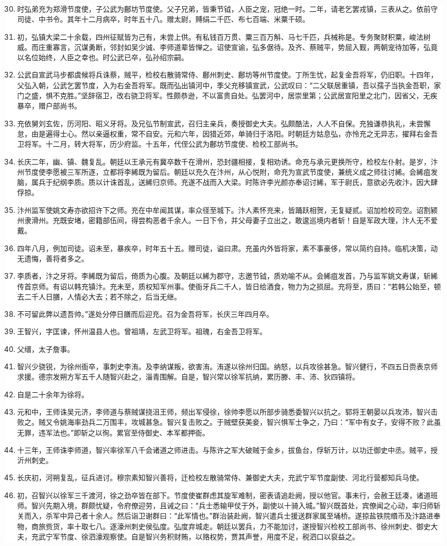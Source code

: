 30. <span id="○于頔_韩弘_子公武_弘弟充_李质附_王智兴_子晏平_晏宰-30"></span>
时弘弟充为郑滑节度使，子公武为鄜坊节度使。父子兄弟，皆秉节钺，人臣之宠，冠绝一时。二年，请老乞罢戎镇，三表从之。依前守司徒、中书令。其年十二月病卒，时年五十八。赠太尉，赙绢二千匹、布七百端、米粟千硕。

31. <span id="○于頔_韩弘_子公武_弘弟充_李质附_王智兴_子晏平_晏宰-31"></span>
初，弘镇大梁二十余载，四州征赋皆为己有，未尝上供。有私钱百万贯、粟三百万斛、马七千匹，兵械称是。专务聚财积粟，峻法树威。而庄重寡言，沉谋勇断，邻封如吴少诚、李师道辈皆惮之。诏使宣谕，弘多倨待。及齐、蔡贼平，势屈入觐，两朝宠待加等，弘竟以名位始终，人臣之幸也。时公武已卒，弘孙绍宗嗣。

32. <span id="○于頔_韩弘_子公武_弘弟充_李质附_王智兴_子晏平_晏宰-32"></span>
公武自宣武马步都虞候将兵诛蔡，贼平，检校右散骑常侍、鄜州刺史、鄜坊等州节度使。丁所生忧，起复金吾将军，仍旧职。十四年，父弘入朝，公武乞罢节度，入为右金吾将军。既而弘出镇河中，季父充移镇宣武，公武叹曰：“二父联居重镇，吾以孺子当执金吾职，家门之盛，惧不克胜。”坚辞宿卫，改右骁卫将军。性颇恭逊，不以富贵自处。弘罢河中，居崇里第；公武居宣阳里之北门，因省父，无疾暴卒，赠户部尚书。

33. <span id="○于頔_韩弘_子公武_弘弟充_李质附_王智兴_子晏平_晏宰-33"></span>
充依舅刘玄佐，历河阳、昭义牙将。及兄弘节制宣武，召归主亲兵，奏授御史大夫。弘颇酷法，人人不自保。充独谦恭执礼，未尝懈怠，由是遍得士心。然以亲逼权重，常不自安。元和六年，因猎近郊，单骑归于洛阳。时朝廷方姑息弘，亦怜充之无异志，擢拜右金吾卫将军。十二月，转大将军，历少府监。十五年，代侄公武为鄜坊节度使、检校工部尚书。

34. <span id="○于頔_韩弘_子公武_弘弟充_李质附_王智兴_子晏平_晏宰-34"></span>
长庆二年，幽、镇、魏复乱。朝廷以王承元有冀卒数千在滑州，恐封疆相接，复相劝诱。命充与承元更换所守，检校左仆射。是岁，汴州节度使李愿被三军所逐，立都将李絺既为留后。朝廷以充久在汴州，从心悦附，命充为宣武节度使，兼统义成之师往讨絺。会絺疽发脑，属兵于纪纲李质。质以计诛首乱，送絺归京师。充遂不战而入大梁。时陈许李光颜亦奉诏讨絺，军于尉氏，意欲必先收汴，因大肆俘掠。

35. <span id="○于頔_韩弘_子公武_弘弟充_李质附_王智兴_子晏平_晏宰-35"></span>
汴州监军使姚文寿亦欲招许下之师。充在中牟闻其谋，率众径至城下。汴人素怀充来，皆踊跃相贺，无复疑贰。诏加检校司空。诏割颍州隶滑州。充既安堵，密籍部伍间，得尝构恶者千余人。一日下令，并父母妻子立出之，敢逡巡境内者斩！自是军政大理，汴人无不爱戴。

36. <span id="○于頔_韩弘_子公武_弘弟充_李质附_王智兴_子晏平_晏宰-36"></span>
四年八月，例加司徒。诏未至，暴疾卒，时年五十五。赠司徒，谥曰肃。充虽内外皆将家，素不事豪侈，常以简约自持。临机决策，动无遗悔，善将者多之。

37. <span id="○于頔_韩弘_子公武_弘弟充_李质附_王智兴_子晏平_晏宰-37"></span>
李质者，汴之牙将。李絺既为留后，倚质为心腹。及朝廷以絺为郡守，志邀节钺，质劝喻不从。会絺疽发首，乃与监军姚文寿谋，斩絺传首京师。有诏以韩充镇汴。充未至，质权知军州事。使衙牙兵二千人，皆日给酒食，物力为之损屈。充将至，质曰：“若韩公始至，顿去二千人日膳，人情必大去；若不除之，后当无继。

38. <span id="○于頔_韩弘_子公武_弘弟充_李质附_王智兴_子晏平_晏宰-38"></span>
不可留此弊以遗吾帅。”遂处分停日膳而后迎充。召为金吾将军，长庆三年四月卒。

39. <span id="○于頔_韩弘_子公武_弘弟充_李质附_王智兴_子晏平_晏宰-39"></span>
王智兴，字匡谏，怀州温县人也。曾祖靖，左武卫将军。祖瑰，右金吾卫将军。

40. <span id="○于頔_韩弘_子公武_弘弟充_李质附_王智兴_子晏平_晏宰-40"></span>
父缙，太子詹事。

41. <span id="○于頔_韩弘_子公武_弘弟充_李质附_王智兴_子晏平_晏宰-41"></span>
智兴少骁锐，为徐州衙卒，事刺史李洧。及李纳谋叛，欲害洧。洧遂以徐州归国。纳怒，以兵攻徐甚急。智兴健行，不四五日赍表京师求援。德宗发朔方军五千人随智兴赴之，淄青围解。自是，智兴常以徐军抗纳，累历滕、丰、沛、狄四镇将。

42. <span id="○于頔_韩弘_子公武_弘弟充_李质附_王智兴_子晏平_晏宰-42"></span>
自是二十余年为徐将。

43. <span id="○于頔_韩弘_子公武_弘弟充_李质附_王智兴_子晏平_晏宰-43"></span>
元和中，王师诛吴元济，李师道与蔡贼谋挠沮王师，频出军侵徐，徐帅李愿以所部步骑悉委智兴以抗之。郓将王朝晏以兵攻沛，智兴击败之。贼又令姚海率劲兵二万围丰，攻城甚急。智兴复击败之。于贼壁获美妾，智兴惧军士争之，乃曰：“军中有女子，安得不败？此虽无罪，违军法也。”即斩之以徇。累官至侍御史、本军都押衙。

44. <span id="○于頔_韩弘_子公武_弘弟充_李质附_王智兴_子晏平_晏宰-44"></span>
十三年，王师诛李师道，智兴率徐军八千会诸道之师进击。与陈许之军大破贼于金乡，拔鱼台，俘斩万计，以功迁御史中丞。贼平，授沂州刺史。

45. <span id="○于頔_韩弘_子公武_弘弟充_李质附_王智兴_子晏平_晏宰-45"></span>
长庆初，河朔复乱，征兵进讨。穆宗素知智兴善将，迁检校左散骑常侍、兼御史大夫，充武宁军节度副使、河北行营都知兵马使。

46. <span id="○于頔_韩弘_子公武_弘弟充_李质附_王智兴_子晏平_晏宰-46"></span>
初，召智兴以徐军三千渡河，徐之劲卒皆在部下。节度使崔群虑其旋军难制，密表请追赴阙，授以他官。事未行，会赦王廷凑，诸道班师。智兴先期入境，群颇忧疑，令府僚迎劳，且诫之曰：“兵士悉输甲仗于外，副使以十骑入城。”智兴既首处，宾僚闻之心动，率归师斩关而入，杀军中异己者十余人。然后诣卫谢群曰：“此军情也。”群治装赴阙，智兴遣兵士援送群家属至埇桥。遂掠盐铁院缗币及汴路进奉物，商旅赀货，率十取七八。逐濠州刺史侯弘度。弘度弃城走。朝廷以罢兵，力不能加讨，遂授智兴检校工部尚书、徐州刺史、御史大夫，充武宁军节度、徐泗濠观察使。自是智兴务积财贿，以赂权势，贾其声誉，用度不足，税泗口以裒益之。
